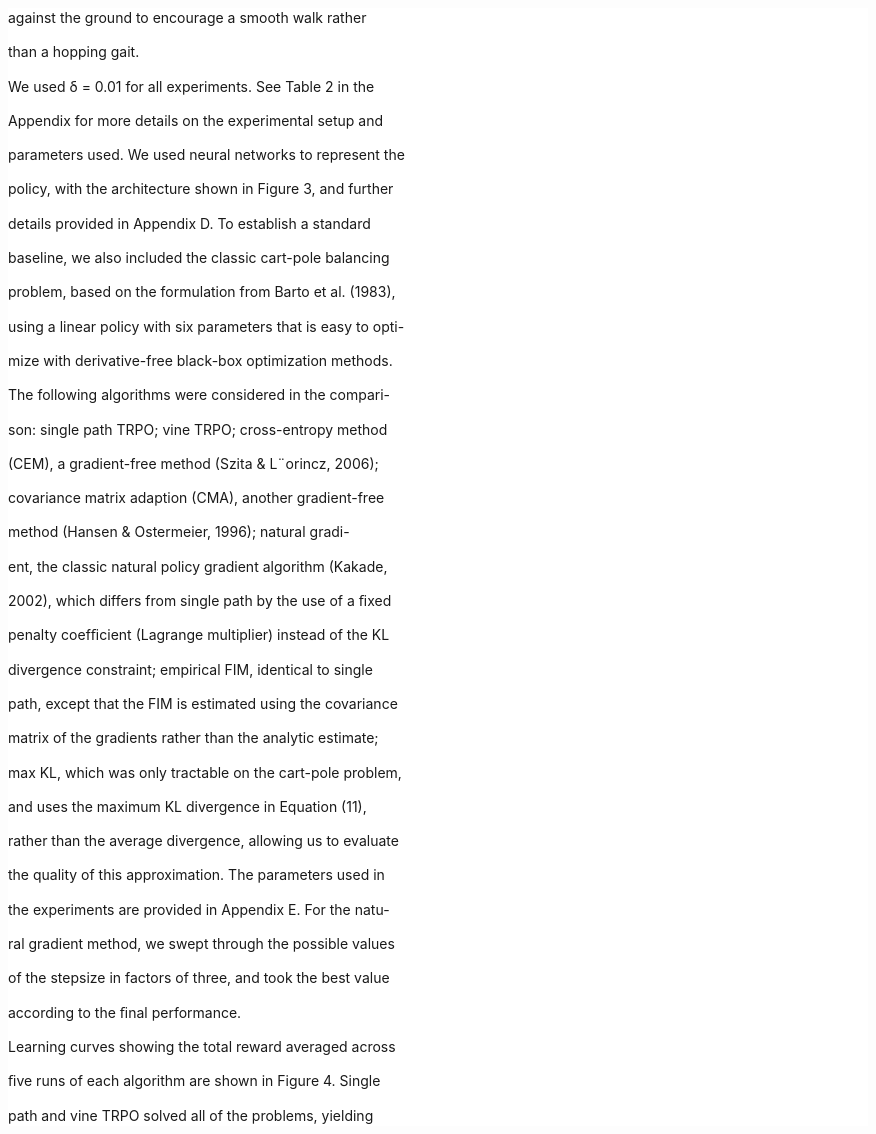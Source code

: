 against the ground to encourage a smooth walk rather

than a hopping gait.

We used δ = 0.01 for all experiments. See Table 2 in the

Appendix for more details on the experimental setup and

parameters used. We used neural networks to represent the

policy, with the architecture shown in Figure 3, and further

details provided in Appendix D. To establish a standard

baseline, we also included the classic cart-pole balancing

problem, based on the formulation from Barto et al. (1983),

using a linear policy with six parameters that is easy to opti-

mize with derivative-free black-box optimization methods.

The following algorithms were considered in the compari-

son: single path TRPO; vine TRPO; cross-entropy method

(CEM), a gradient-free method (Szita & L¨orincz, 2006);

covariance matrix adaption (CMA), another gradient-free

method (Hansen & Ostermeier, 1996); natural gradi-

ent, the classic natural policy gradient algorithm (Kakade,

2002), which differs from single path by the use of a ﬁxed

penalty coefﬁcient (Lagrange multiplier) instead of the KL

divergence constraint; empirical FIM, identical to single

path, except that the FIM is estimated using the covariance

matrix of the gradients rather than the analytic estimate;

max KL, which was only tractable on the cart-pole problem,

and uses the maximum KL divergence in Equation (11),

rather than the average divergence, allowing us to evaluate

the quality of this approximation. The parameters used in

the experiments are provided in Appendix E. For the natu-

ral gradient method, we swept through the possible values

of the stepsize in factors of three, and took the best value

according to the ﬁnal performance.

Learning curves showing the total reward averaged across

ﬁve runs of each algorithm are shown in Figure 4. Single

path and vine TRPO solved all of the problems, yielding
